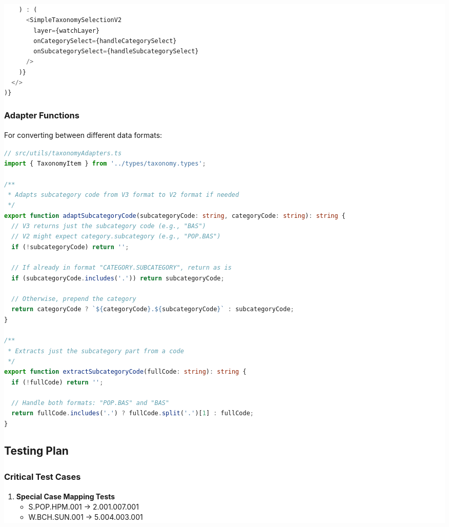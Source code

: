```typescript
    ) : (
      <SimpleTaxonomySelectionV2
        layer={watchLayer}
        onCategorySelect={handleCategorySelect}
        onSubcategorySelect={handleSubcategorySelect}
      />
    )}
  </>
)}
```

### Adapter Functions

For converting between different data formats:

```typescript
// src/utils/taxonomyAdapters.ts
import { TaxonomyItem } from '../types/taxonomy.types';

/**
 * Adapts subcategory code from V3 format to V2 format if needed
 */
export function adaptSubcategoryCode(subcategoryCode: string, categoryCode: string): string {
  // V3 returns just the subcategory code (e.g., "BAS")
  // V2 might expect category.subcategory (e.g., "POP.BAS")
  if (!subcategoryCode) return '';
  
  // If already in format "CATEGORY.SUBCATEGORY", return as is
  if (subcategoryCode.includes('.')) return subcategoryCode;
  
  // Otherwise, prepend the category
  return categoryCode ? `${categoryCode}.${subcategoryCode}` : subcategoryCode;
}

/**
 * Extracts just the subcategory part from a code
 */
export function extractSubcategoryCode(fullCode: string): string {
  if (!fullCode) return '';
  
  // Handle both formats: "POP.BAS" and "BAS"
  return fullCode.includes('.') ? fullCode.split('.')[1] : fullCode;
}
```

## Testing Plan

### Critical Test Cases

1. **Special Case Mapping Tests**
   - S.POP.HPM.001 → 2.001.007.001
   - W.BCH.SUN.001 → 5.004.003.001
